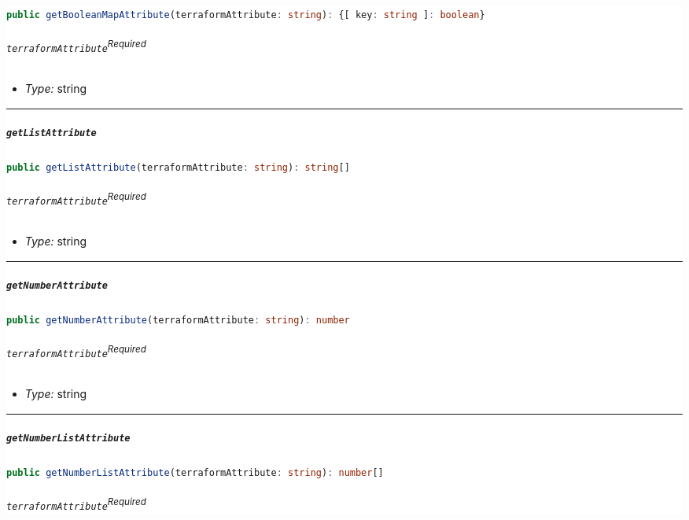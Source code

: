 ```typescript
public getBooleanMapAttribute(terraformAttribute: string): {[ key: string ]: boolean}
```

###### `terraformAttribute`<sup>Required</sup> <a name="terraformAttribute" id="@cdktf/aws-cdk.dataAwsRoute53ResolverRule.DataAwsRoute53ResolverRule.getBooleanMapAttribute.parameter.terraformAttribute"></a>

- *Type:* string

---

##### `getListAttribute` <a name="getListAttribute" id="@cdktf/aws-cdk.dataAwsRoute53ResolverRule.DataAwsRoute53ResolverRule.getListAttribute"></a>

```typescript
public getListAttribute(terraformAttribute: string): string[]
```

###### `terraformAttribute`<sup>Required</sup> <a name="terraformAttribute" id="@cdktf/aws-cdk.dataAwsRoute53ResolverRule.DataAwsRoute53ResolverRule.getListAttribute.parameter.terraformAttribute"></a>

- *Type:* string

---

##### `getNumberAttribute` <a name="getNumberAttribute" id="@cdktf/aws-cdk.dataAwsRoute53ResolverRule.DataAwsRoute53ResolverRule.getNumberAttribute"></a>

```typescript
public getNumberAttribute(terraformAttribute: string): number
```

###### `terraformAttribute`<sup>Required</sup> <a name="terraformAttribute" id="@cdktf/aws-cdk.dataAwsRoute53ResolverRule.DataAwsRoute53ResolverRule.getNumberAttribute.parameter.terraformAttribute"></a>

- *Type:* string

---

##### `getNumberListAttribute` <a name="getNumberListAttribute" id="@cdktf/aws-cdk.dataAwsRoute53ResolverRule.DataAwsRoute53ResolverRule.getNumberListAttribute"></a>

```typescript
public getNumberListAttribute(terraformAttribute: string): number[]
```

###### `terraformAttribute`<sup>Required</sup> <a name="terraformAttribute" id="@cdktf/aws-cdk.dataAwsRoute53ResolverRule.DataAwsRoute53ResolverRule.getNumberListAttribute.parameter.terraformAttribute"></a>
